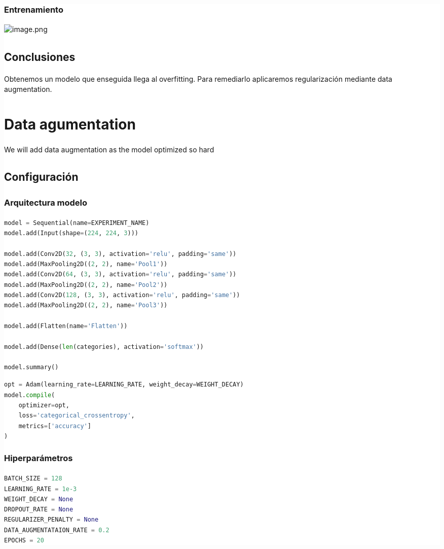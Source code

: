 ### Entrenamiento

![image.png](attachment:02843a81-a7e8-4e6e-a1d7-8cf05312518f:image.png)

## Conclusiones

Obtenemos un modelo que enseguida llega al overfitting. Para remediarlo aplicaremos regularización mediante data augmentation.

# Data agumentation

We will add data augmentation as the model optimized so hard

## Configuración

### Arquitectura modelo

```python
model = Sequential(name=EXPERIMENT_NAME)
model.add(Input(shape=(224, 224, 3)))

model.add(Conv2D(32, (3, 3), activation='relu', padding='same'))
model.add(MaxPooling2D((2, 2), name='Pool1'))
model.add(Conv2D(64, (3, 3), activation='relu', padding='same'))
model.add(MaxPooling2D((2, 2), name='Pool2'))
model.add(Conv2D(128, (3, 3), activation='relu', padding='same'))
model.add(MaxPooling2D((2, 2), name='Pool3'))

model.add(Flatten(name='Flatten'))

model.add(Dense(len(categories), activation='softmax'))

model.summary()
```

```python
opt = Adam(learning_rate=LEARNING_RATE, weight_decay=WEIGHT_DECAY)
model.compile(
    optimizer=opt,
    loss='categorical_crossentropy',
    metrics=['accuracy']
)
```

### Hiperparámetros

```python
BATCH_SIZE = 128
LEARNING_RATE = 1e-3
WEIGHT_DECAY = None
DROPOUT_RATE = None
REGULARIZER_PENALTY = None
DATA_AUGMENTATAION_RATE = 0.2
EPOCHS = 20
```
